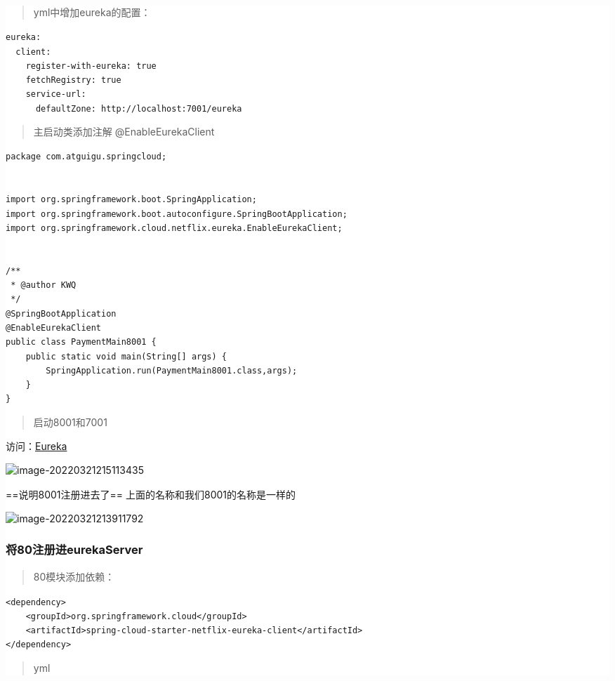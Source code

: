 > yml中增加eureka的配置：

```
eureka:
  client:
    register-with-eureka: true
    fetchRegistry: true
    service-url:
      defaultZone: http://localhost:7001/eureka 
```

> 主启动类添加注解   @EnableEurekaClient

```
package com.atguigu.springcloud;


import org.springframework.boot.SpringApplication;
import org.springframework.boot.autoconfigure.SpringBootApplication;
import org.springframework.cloud.netflix.eureka.EnableEurekaClient;


/**
 * @author KWQ
 */
@SpringBootApplication
@EnableEurekaClient
public class PaymentMain8001 {
    public static void main(String[] args) {
        SpringApplication.run(PaymentMain8001.class,args);
    }
}
```

> 启动8001和7001

访问：[Eureka](http://localhost:7001/)

![image-20220321215113435](https://raw.githubusercontent.com/kkkkwqqqq/typora/master/typoraImage/202203212151554.png)

==说明8001注册进去了==   上面的名称和我们8001的名称是一样的

![image-20220321213911792](https://raw.githubusercontent.com/kkkkwqqqq/typora/master/typoraImage/202203212139928.png)

### 将80注册进eurekaServer

> 80模块添加依赖：

```
<dependency>
    <groupId>org.springframework.cloud</groupId>
    <artifactId>spring-cloud-starter-netflix-eureka-client</artifactId>
</dependency>
```

> yml
